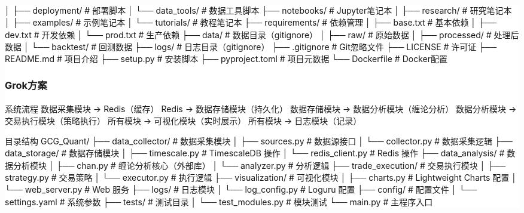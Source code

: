│   ├── deployment/               # 部署脚本
│   └── data_tools/               # 数据工具脚本
├── notebooks/                    # Jupyter笔记本
│   ├── research/                 # 研究笔记本
│   ├── examples/                 # 示例笔记本
│   └── tutorials/                # 教程笔记本
├── requirements/                 # 依赖管理
│   ├── base.txt                  # 基本依赖
│   ├── dev.txt                   # 开发依赖
│   └── prod.txt                  # 生产依赖
├── data/                         # 数据目录（gitignore）
│   ├── raw/                      # 原始数据
│   ├── processed/                # 处理后数据
│   └── backtest/                 # 回测数据
├── logs/                         # 日志目录（gitignore）
├── .gitignore                    # Git忽略文件
├── LICENSE                       # 许可证
├── README.md                     # 项目介绍
├── setup.py                      # 安装脚本
├── pyproject.toml                # 项目元数据
└── Dockerfile                    # Docker配置

### Grok方案

系统流程
数据采集模块 -> Redis（缓存）
Redis -> 数据存储模块（持久化）
数据存储模块 -> 数据分析模块（缠论分析）
数据分析模块 -> 交易执行模块（策略执行）
所有模块 -> 可视化模块（实时展示）
所有模块 -> 日志模块（记录）

目录结构
GCG_Quant/
├── data_collector/         # 数据采集模块
│   ├── sources.py          # 数据源接口
│   └── collector.py        # 数据采集逻辑
├── data_storage/          # 数据存储模块
│   ├── timescale.py        # TimescaleDB 操作
│   └── redis_client.py     # Redis 操作
├── data_analysis/         # 数据分析模块
│   ├── chan.py             # 缠论分析核心（外部库）
│   └── analyzer.py         # 分析逻辑
├── trade_execution/       # 交易执行模块
│   ├── strategy.py         # 交易策略
│   └── executor.py         # 执行逻辑
├── visualization/         # 可视化模块
│   ├── charts.py           # Lightweight Charts 配置
│   └── web_server.py       # Web 服务
├── logs/                  # 日志模块
│   └── log_config.py       # Loguru 配置
├── config/                # 配置文件
│   └── settings.yaml       # 系统参数
├── tests/                 # 测试目录
│   └── test_modules.py     # 模块测试
└── main.py                # 主程序入口
